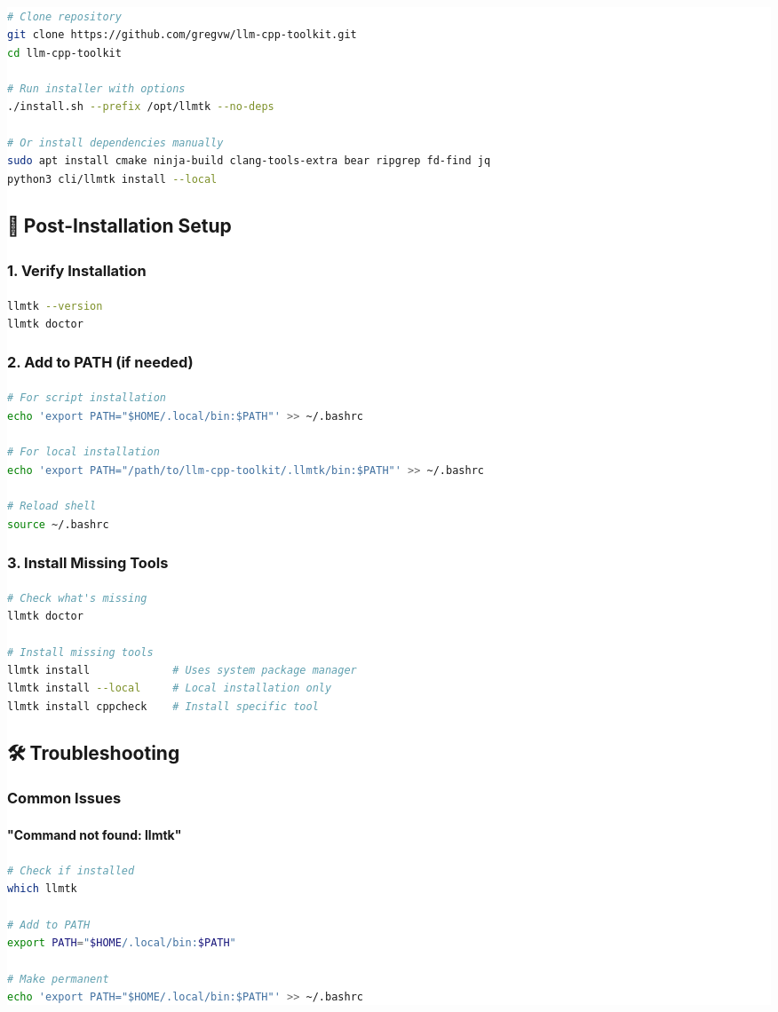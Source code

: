 ```bash
# Clone repository
git clone https://github.com/gregvw/llm-cpp-toolkit.git
cd llm-cpp-toolkit

# Run installer with options
./install.sh --prefix /opt/llmtk --no-deps

# Or install dependencies manually
sudo apt install cmake ninja-build clang-tools-extra bear ripgrep fd-find jq
python3 cli/llmtk install --local
```

## 🔧 Post-Installation Setup

### 1. Verify Installation
```bash
llmtk --version
llmtk doctor
```

### 2. Add to PATH (if needed)
```bash
# For script installation
echo 'export PATH="$HOME/.local/bin:$PATH"' >> ~/.bashrc

# For local installation
echo 'export PATH="/path/to/llm-cpp-toolkit/.llmtk/bin:$PATH"' >> ~/.bashrc

# Reload shell
source ~/.bashrc
```

### 3. Install Missing Tools
```bash
# Check what's missing
llmtk doctor

# Install missing tools
llmtk install             # Uses system package manager
llmtk install --local     # Local installation only
llmtk install cppcheck    # Install specific tool
```

## 🛠 Troubleshooting

### Common Issues

#### "Command not found: llmtk"
```bash
# Check if installed
which llmtk

# Add to PATH
export PATH="$HOME/.local/bin:$PATH"

# Make permanent
echo 'export PATH="$HOME/.local/bin:$PATH"' >> ~/.bashrc
```
